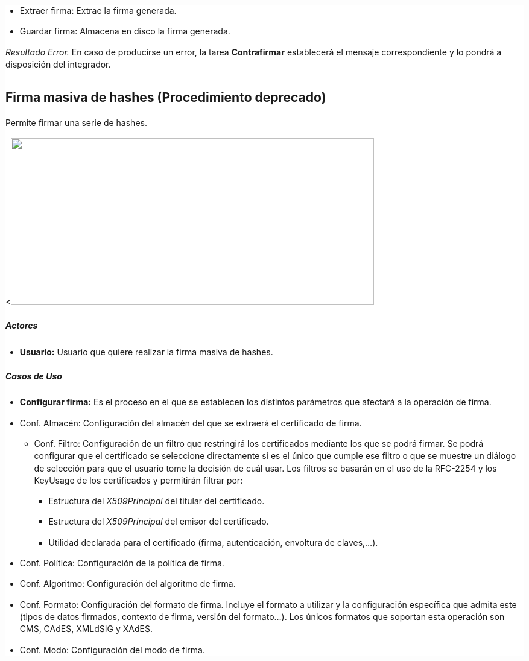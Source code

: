 

-   Extraer firma: Extrae la firma generada.

-   Guardar firma: Almacena en disco la firma generada.

*Resultado Error.* En caso de producirse un error, la tarea
**Contrafirmar** establecerá el mensaje correspondiente y lo pondrá a
disposición del integrador.

## Firma masiva de hashes (Procedimiento deprecado)

Permite firmar una serie de hashes.

<<img src="media/image4.emf"
style="width:6.26806in;height:2.88018in" />

##### ***Actores***

-   **Usuario:** Usuario que quiere realizar la firma masiva de hashes.

##### ***Casos de Uso***

-   **Configurar firma:** Es el proceso en el que se establecen los
    distintos parámetros que afectará a la operación de firma.



-   Conf. Almacén: Configuración del almacén del que se extraerá el
    certificado de firma.

    -   Conf. Filtro: Configuración de un filtro que restringirá los
        certificados mediante los que se podrá firmar. Se podrá
        configurar que el certificado se seleccione directamente si es
        el único que cumple ese filtro o que se muestre un diálogo de
        selección para que el usuario tome la decisión de cuál usar. Los
        filtros se basarán en el uso de la RFC-2254 y los KeyUsage de
        los certificados y permitirán filtrar por:

        -   Estructura del *X509Principal* del titular del certificado.

        -   Estructura del *X509Principal* del emisor del certificado.

        -   Utilidad declarada para el certificado (firma,
            autenticación, envoltura de claves,…).

-   Conf. Política: Configuración de la política de firma.

-   Conf. Algoritmo: Configuración del algoritmo de firma.

-   Conf. Formato: Configuración del formato de firma. Incluye el
    formato a utilizar y la configuración específica que admita este
    (tipos de datos firmados, contexto de firma, versión del formato…).
    Los únicos formatos que soportan esta operación son CMS, CAdES,
    XMLdSIG y XAdES.

-   Conf. Modo: Configuración del modo de firma.


